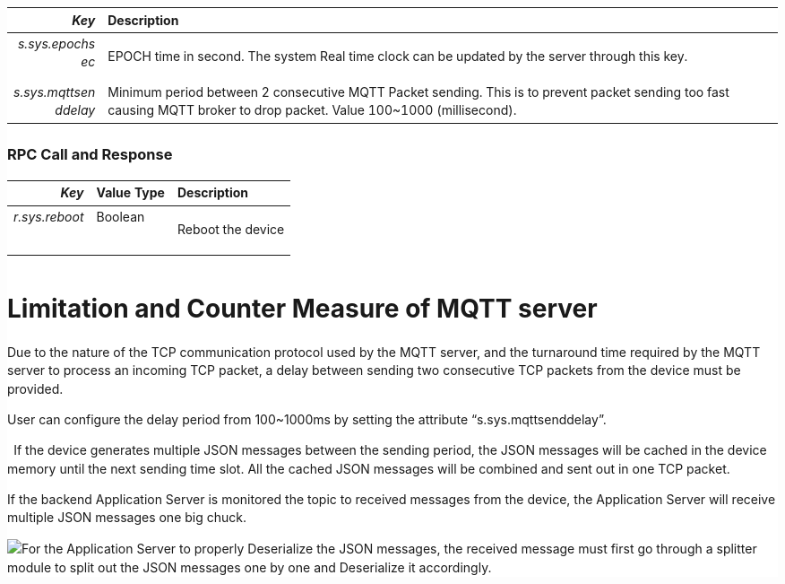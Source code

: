 |***Key***|**Description**|
| -: | :- |
|*s.sys.epochsec*|<p>EPOCH time in second. The system Real time clock can be updated by the server through this key.</p><p></p>|
|*s.sys.mqttsenddelay*|Minimum period between 2 consecutive MQTT Packet sending. This is to prevent packet sending too fast causing MQTT broker to drop packet. Value 100~1000 (millisecond).|

### RPC Call and Response

|***Key***|**Value Type**|**Description**|
| -: | :- | :- |
|*r.sys.reboot*|Boolean|<p>Reboot the device</p><p></p>|


# <a name="_toc167371606"></a>Limitation and Counter Measure of MQTT server
Due to the nature of the TCP communication protocol used by the MQTT server, and the turnaround time required by the MQTT server to process an incoming TCP packet, a delay between sending two consecutive TCP packets from the device must be provided. 

User can configure the delay period from 100~1000ms by setting the attribute “s.sys.mqttsenddelay”.

` `If the device generates multiple JSON messages between the sending period, the JSON messages will be cached in the device memory until the next sending time slot. All the cached JSON messages will be combined and sent out in one TCP packet.

If the backend Application Server is monitored the topic to received messages from the device, the Application Server will receive multiple JSON messages one big chuck.

![](Aspose.Words.5f02b954-21c1-45a0-b95d-7e211a9dbdf4.024.png)For the Application Server to properly Deserialize the JSON messages, the received message must first go through a splitter module to split out the JSON messages one by one and Deserialize it accordingly.



